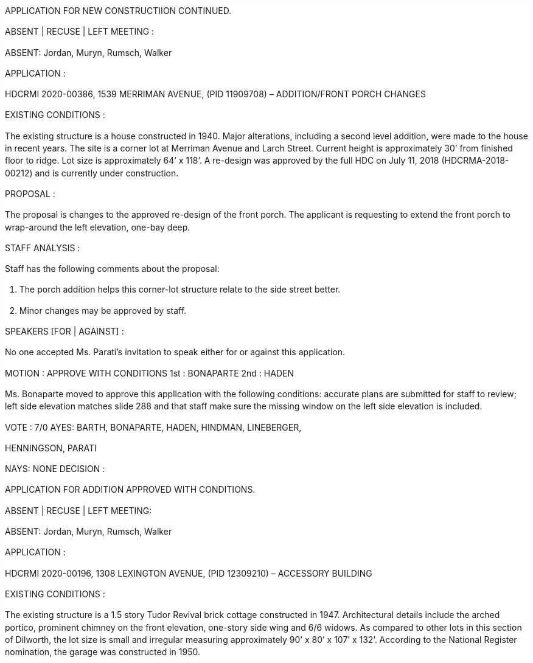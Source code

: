 APPLICATION FOR NEW CONSTRUCTIION CONTINUED. 

ABSENT | RECUSE | LEFT MEETING :

ABSENT: Jordan, Muryn, Rumsch, Walker 

APPLICATION :

HDCRMI 2020-00386, 1539 MERRIMAN AVENUE, (PID 11909708) – ADDITION/FRONT PORCH CHANGES 

EXISTING CONDITIONS :

The existing structure is a house constructed in 1940. Major alterations, including a second level addition, were made to the house in recent years. The site is a corner lot at Merriman Avenue and Larch Street. Current height is approximately 30’ from finished floor to ridge. Lot size is approximately 64’ x 118’. A re-design was approved by the full HDC on July 11, 2018 (HDCRMA-2018-00212) and is currently under construction. 

PROPOSAL :

The proposal is changes to the approved re-design of the front porch. The applicant is requesting to extend the front porch to wrap-around the left elevation, one-bay deep. 

STAFF ANALYSIS :

Staff has the following comments about the proposal: 

1. The porch addition helps this corner-lot structure relate to the side street better. 

2. Minor changes may be approved by staff. 

SPEAKERS [FOR | AGAINST] :

No one accepted Ms. Parati’s invitation to speak either for or against this application. 

MOTION : APPROVE WITH CONDITIONS 1st : BONAPARTE 2nd : HADEN 

Ms. Bonaparte moved to approve this application with the following conditions: accurate plans are submitted for staff to review; left side elevation matches slide 288 and that staff make sure the missing window on the left side elevation is included. 

VOTE : 7/0 AYES: BARTH, BONAPARTE, HADEN, HINDMAN, LINEBERGER, 

HENNINGSON, PARATI 

NAYS: NONE DECISION :

APPLICATION FOR ADDITION APPROVED WITH CONDITIONS. 

ABSENT | RECUSE | LEFT MEETING: 

ABSENT: Jordan, Muryn, Rumsch, Walker 

APPLICATION :

HDCRMI 2020-00196, 1308 LEXINGTON AVENUE, (PID 12309210) – ACCESSORY BUILDING 

EXISTING CONDITIONS :

The existing structure is a 1.5 story Tudor Revival brick cottage constructed in 1947. Architectural details include the arched portico, prominent chimney on the front elevation, one-story side wing and 6/6 widows. As compared to other lots in this section of Dilworth, the lot size is small and irregular measuring approximately 90’ x 80’ x 107’ x 132’. According to the National Register nomination, the garage was constructed in 1950. 
